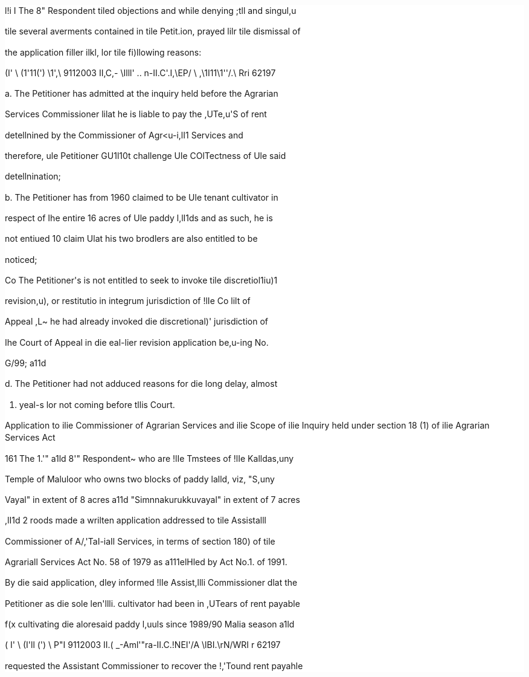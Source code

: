 l!i I The 8" Respondent tiled objections and while denying ;tll and singul,u

tile several averments contained in tile Petit.ion, prayed lilr tile dismissal of

the application filler ilkl, lor tile fi)llowing reasons:

(I' \ (1'11(') \1',\ 9112003 II,C,- \Illl' .. n-II.C'.I,\EP/ \ ,\1I11\1''\/.\\ Rri 62197

a. The Petitioner has admitted at the inquiry held before the Agrarian

Services Commissioner lilat he is liable to pay the ,UTe,u'S of rent

detellnined by the Commissioner of Agr<u-i,lI1 Services and

therefore, ule Petitioner GU1l10t challenge Ule COlTectness of Ule said

detellnination;

b. The Petitioner has from 1960 claimed to be Ule tenant cultivator in

respect of Ihe entire 16 acres of Ule paddy l,lI1ds and as such, he is

not entiued 10 claim Ulat his two brodlers are also entitled to be

noticed;

Co The Petitioner's is not entitled to seek to invoke tile discretiol1iu)1

revision,u), or restitutio in integrum jurisdiction of !lIe Co lilt of

Appeal ,L~ he had already invoked die discretional)' jurisdiction of

Ihe Court of Appeal in die eal-lier revision application be,u-ing No.

G/99; a11d

d. The Petitioner had not adduced reasons for die long delay, almost

1. yeal-s lor not coming before tllis Court.

Application to ilie Commissioner of Agrarian Services and ilie Scope of ilie Inquiry held under section 18 (1) of ilie Agrarian Services Act

161 The 1.'" a1ld 8'" Respondent~ who are !lIe Tmstees of !lIe Kalldas,uny

Temple of Maluloor who owns two blocks of paddy lalld, viz, "S,uny

Vayal" in extent of 8 acres a11d "Simnnakurukkuvayal" in extent of 7 acres

,lI1d 2 roods made a wrilten application addressed to tile Assistalll

Commissioner of A/,'TaI-iaIl Services, in terms of section 180) of tile

Agrariall Services Act No. 58 of 1979 as a111elHled by Act No.1. of 1991.

By die said application, dley informed !lIe Assist,llli Commissioner dlat the

Petitioner as die sole len'llli. cultivator had been in ,UTears of rent payable

f(x cultivating die aloresaid paddy l,uuls since 1989/90 Malia season a1ld

( I' \ (I'll (') \ P"I 9112003 II.( _-Aml'"ra-II.C.!NEI'/A \lBI.\rN/WRI r 62197

requested the Assistant Commissioner to recover the !,'Tound rent payahle

